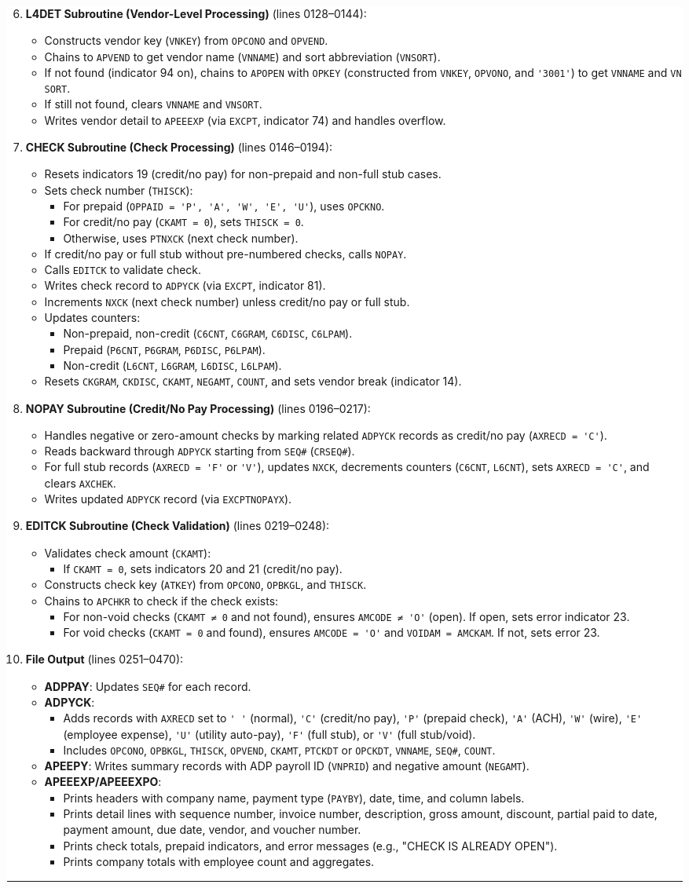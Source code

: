 6. **L4DET Subroutine (Vendor-Level Processing)** (lines 0128–0144):
   - Constructs vendor key (`VNKEY`) from `OPCONO` and `OPVEND`.
   - Chains to `APVEND` to get vendor name (`VNNAME`) and sort abbreviation (`VNSORT`).
   - If not found (indicator 94 on), chains to `APOPEN` with `OPKEY` (constructed from `VNKEY`, `OPVONO`, and `'3001'`) to get `VNNAME` and `VNSORT`.
   - If still not found, clears `VNNAME` and `VNSORT`.
   - Writes vendor detail to `APEEEXP` (via `EXCPT`, indicator 74) and handles overflow.

7. **CHECK Subroutine (Check Processing)** (lines 0146–0194):
   - Resets indicators 19 (credit/no pay) for non-prepaid and non-full stub cases.
   - Sets check number (`THISCK`):
     - For prepaid (`OPPAID = 'P', 'A', 'W', 'E', 'U'`), uses `OPCKNO`.
     - For credit/no pay (`CKAMT = 0`), sets `THISCK = 0`.
     - Otherwise, uses `PTNXCK` (next check number).
   - If credit/no pay or full stub without pre-numbered checks, calls `NOPAY`.
   - Calls `EDITCK` to validate check.
   - Writes check record to `ADPYCK` (via `EXCPT`, indicator 81).
   - Increments `NXCK` (next check number) unless credit/no pay or full stub.
   - Updates counters:
     - Non-prepaid, non-credit (`C6CNT`, `C6GRAM`, `C6DISC`, `C6LPAM`).
     - Prepaid (`P6CNT`, `P6GRAM`, `P6DISC`, `P6LPAM`).
     - Non-credit (`L6CNT`, `L6GRAM`, `L6DISC`, `L6LPAM`).
   - Resets `CKGRAM`, `CKDISC`, `CKAMT`, `NEGAMT`, `COUNT`, and sets vendor break (indicator 14).

8. **NOPAY Subroutine (Credit/No Pay Processing)** (lines 0196–0217):
   - Handles negative or zero-amount checks by marking related `ADPYCK` records as credit/no pay (`AXRECD = 'C'`).
   - Reads backward through `ADPYCK` starting from `SEQ#` (`CRSEQ#`).
   - For full stub records (`AXRECD = 'F'` or `'V'`), updates `NXCK`, decrements counters (`C6CNT`, `L6CNT`), sets `AXRECD = 'C'`, and clears `AXCHEK`.
   - Writes updated `ADPYCK` record (via `EXCPTNOPAYX`).

9. **EDITCK Subroutine (Check Validation)** (lines 0219–0248):
   - Validates check amount (`CKAMT`):
     - If `CKAMT = 0`, sets indicators 20 and 21 (credit/no pay).
   - Constructs check key (`ATKEY`) from `OPCONO`, `OPBKGL`, and `THISCK`.
   - Chains to `APCHKR` to check if the check exists:
     - For non-void checks (`CKAMT ≠ 0` and not found), ensures `AMCODE ≠ 'O'` (open). If open, sets error indicator 23.
     - For void checks (`CKAMT = 0` and found), ensures `AMCODE = 'O'` and `VOIDAM = AMCKAM`. If not, sets error 23.

10. **File Output** (lines 0251–0470):
    - **ADPPAY**: Updates `SEQ#` for each record.
    - **ADPYCK**:
      - Adds records with `AXRECD` set to `' '` (normal), `'C'` (credit/no pay), `'P'` (prepaid check), `'A'` (ACH), `'W'` (wire), `'E'` (employee expense), `'U'` (utility auto-pay), `'F'` (full stub), or `'V'` (full stub/void).
      - Includes `OPCONO`, `OPBKGL`, `THISCK`, `OPVEND`, `CKAMT`, `PTCKDT` or `OPCKDT`, `VNNAME`, `SEQ#`, `COUNT`.
    - **APEEPY**: Writes summary records with ADP payroll ID (`VNPRID`) and negative amount (`NEGAMT`).
    - **APEEEXP/APEEEXPO**:
      - Prints headers with company name, payment type (`PAYBY`), date, time, and column labels.
      - Prints detail lines with sequence number, invoice number, description, gross amount, discount, partial paid to date, payment amount, due date, vendor, and voucher number.
      - Prints check totals, prepaid indicators, and error messages (e.g., "CHECK IS ALREADY OPEN").
      - Prints company totals with employee count and aggregates.

---